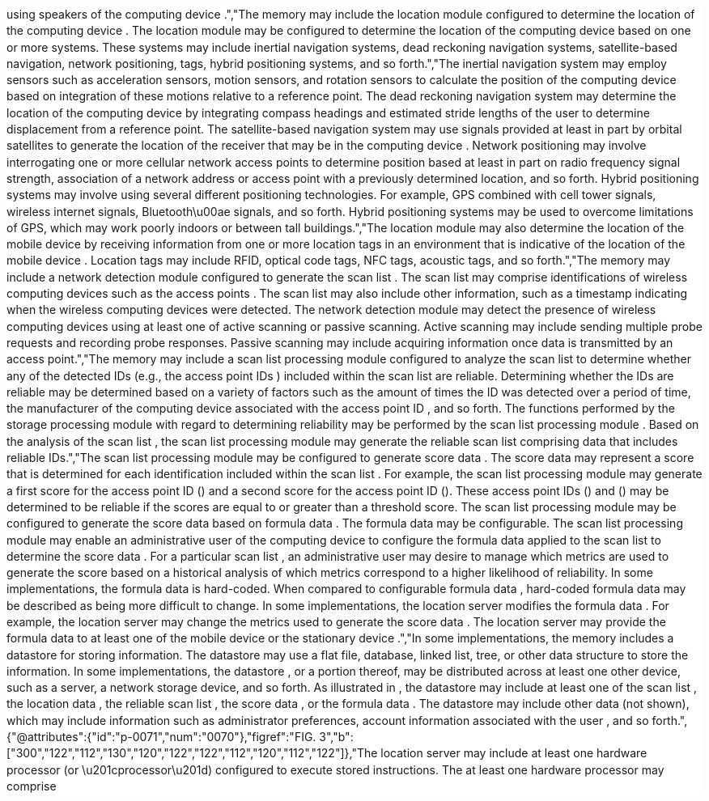 using speakers  of the computing device .","The memory  may include the location module  configured to determine the location of the computing device . The location module  may be configured to determine the location of the computing device  based on one or more systems. These systems may include inertial navigation systems, dead reckoning navigation systems, satellite-based navigation, network positioning, tags, hybrid positioning systems, and so forth.","The inertial navigation system may employ sensors such as acceleration sensors, motion sensors, and rotation sensors to calculate the position of the computing device  based on integration of these motions relative to a reference point. The dead reckoning navigation system may determine the location of the computing device  by integrating compass headings and estimated stride lengths of the user  to determine displacement from a reference point. The satellite-based navigation system may use signals provided at least in part by orbital satellites to generate the location of the receiver that may be in the computing device . Network positioning may involve interrogating one or more cellular network access points  to determine position based at least in part on radio frequency signal strength, association of a network address or access point  with a previously determined location, and so forth. Hybrid positioning systems may involve using several different positioning technologies. For example, GPS combined with cell tower signals, wireless internet signals, Bluetooth\u00ae signals, and so forth. Hybrid positioning systems may be used to overcome limitations of GPS, which may work poorly indoors or between tall buildings.","The location module  may also determine the location of the mobile device  by receiving information from one or more location tags in an environment that is indicative of the location of the mobile device . Location tags may include RFID, optical code tags, NFC tags, acoustic tags, and so forth.","The memory  may include a network detection module  configured to generate the scan list . The scan list  may comprise identifications of wireless computing devices such as the access points . The scan list  may also include other information, such as a timestamp indicating when the wireless computing devices were detected. The network detection module  may detect the presence of wireless computing devices using at least one of active scanning or passive scanning. Active scanning may include sending multiple probe requests and recording probe responses. Passive scanning may include acquiring information once data is transmitted by an access point.","The memory  may include a scan list processing module  configured to analyze the scan list  to determine whether any of the detected IDs (e.g., the access point IDs ) included within the scan list  are reliable. Determining whether the IDs  are reliable may be determined based on a variety of factors such as the amount of times the ID  was detected over a period of time, the manufacturer of the computing device associated with the access point ID , and so forth. The functions performed by the storage processing module  with regard to determining reliability may be performed by the scan list processing module . Based on the analysis of the scan list , the scan list processing module  may generate the reliable scan list  comprising data that includes reliable IDs.","The scan list processing module  may be configured to generate score data . The score data  may represent a score that is determined for each identification included within the scan list . For example, the scan list processing module  may generate a first score for the access point ID () and a second score for the access point ID (). These access point IDs () and () may be determined to be reliable if the scores are equal to or greater than a threshold score. The scan list processing module  may be configured to generate the score data  based on formula data . The formula data  may be configurable. The scan list processing module  may enable an administrative user of the computing device  to configure the formula data  applied to the scan list  to determine the score data . For a particular scan list , an administrative user may desire to manage which metrics are used to generate the score based on a historical analysis of which metrics correspond to a higher likelihood of reliability. In some implementations, the formula data  is hard-coded. When compared to configurable formula data , hard-coded formula data  may be described as being more difficult to change. In some implementations, the location server  modifies the formula data . For example, the location server  may change the metrics used to generate the score data . The location server  may provide the formula data  to at least one of the mobile device  or the stationary device .","In some implementations, the memory  includes a datastore  for storing information. The datastore  may use a flat file, database, linked list, tree, or other data structure to store the information. In some implementations, the datastore , or a portion thereof, may be distributed across at least one other device, such as a server, a network storage device, and so forth. As illustrated in , the datastore  may include at least one of the scan list , the location data , the reliable scan list , the score data , or the formula data . The datastore  may include other data (not shown), which may include information such as administrator preferences, account information associated with the user , and so forth.",{"@attributes":{"id":"p-0071","num":"0070"},"figref":"FIG. 3","b":["300","122","112","130","120","122","122","112","120","112","122"]},"The location server  may include at least one hardware processor  (or \u201cprocessor\u201d) configured to execute stored instructions. The at least one hardware processor  may comprise